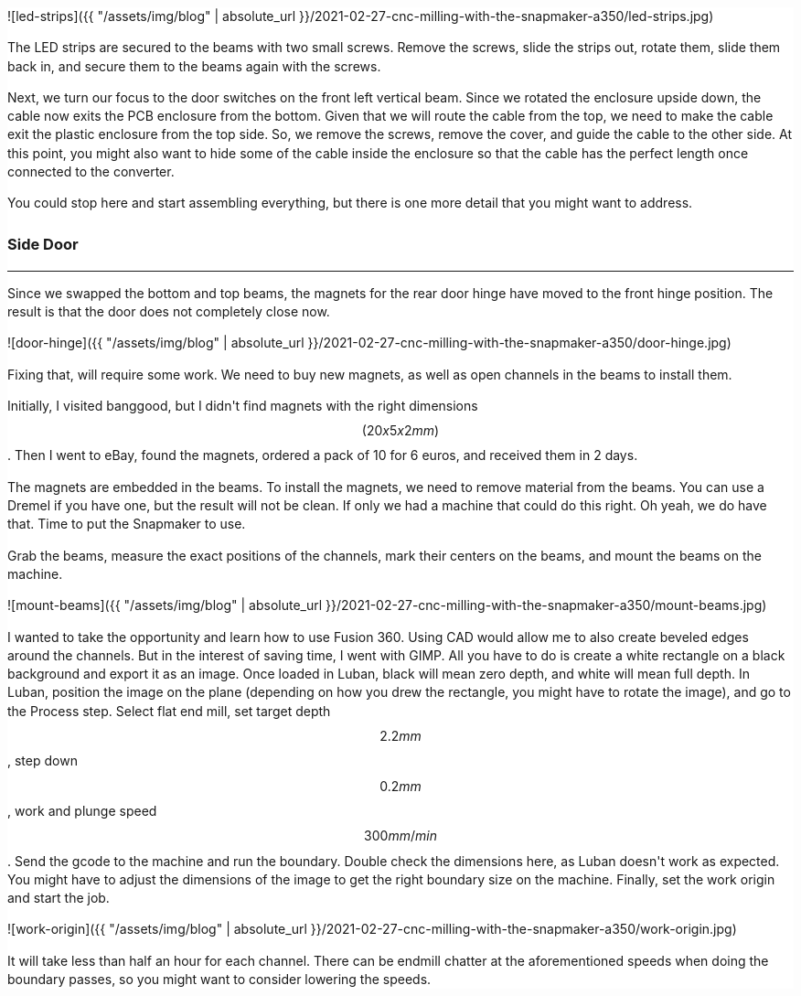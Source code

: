 ![led-strips]({{ "/assets/img/blog" | absolute_url }}/2021-02-27-cnc-milling-with-the-snapmaker-a350/led-strips.jpg)

The LED strips are secured to the beams with two small screws. Remove the screws, slide the strips out, rotate them, slide them back in, and secure them to the beams again with the screws.

Next, we turn our focus to the door switches on the front left vertical beam. Since we rotated the enclosure upside down, the cable now exits the PCB enclosure from the bottom. Given that we will route the cable from the top, we need to make the cable exit the plastic enclosure from the top side. So, we remove the screws, remove the cover, and guide the cable to the other side. At this point, you might also want to hide some of the cable inside the enclosure so that the cable has the perfect length once connected to the converter.

You could stop here and start assembling everything, but there is one more detail that you might want to address.


### Side Door
---

Since we swapped the bottom and top beams, the magnets for the rear door hinge have moved to the front hinge position. The result is that the door does not completely close now.

![door-hinge]({{ "/assets/img/blog" | absolute_url }}/2021-02-27-cnc-milling-with-the-snapmaker-a350/door-hinge.jpg)

Fixing that, will require some work. We need to buy new magnets, as well as open channels in the beams to install them.

Initially, I visited banggood, but I didn't find magnets with the right dimensions $$ (20x5x2 mm) $$. Then I went to eBay, found the magnets, ordered a pack of 10 for 6 euros, and received them in 2 days.

The magnets are embedded in the beams. To install the magnets, we need to remove material from the beams. You can use a Dremel if you have one, but the result will not be clean. If only we had a machine that could do this right. Oh yeah, we do have that. Time to put the Snapmaker to use.

Grab the beams, measure the exact positions of the channels, mark their centers on the beams, and mount the beams on the machine.

![mount-beams]({{ "/assets/img/blog" | absolute_url }}/2021-02-27-cnc-milling-with-the-snapmaker-a350/mount-beams.jpg)

I wanted to take the opportunity and learn how to use Fusion 360. Using CAD would allow me to also create beveled edges around the channels. But in the interest of saving time, I went with GIMP. All you have to do is create a white rectangle on a black background and export it as an image. Once loaded in Luban, black will mean zero depth, and white will mean full depth. In Luban, position the image on the plane (depending on how you drew the rectangle, you might have to rotate the image), and go to the Process step. Select flat end mill, set target depth $$ 2.2 mm $$, step down $$ 0.2 mm $$, work and plunge speed $$ 300 mm/min $$. Send the gcode to the machine and run the boundary. Double check the dimensions here, as Luban doesn't work as expected. You might have to adjust the dimensions of the image to get the right boundary size on the machine. Finally, set the work origin and start the job.

![work-origin]({{ "/assets/img/blog" | absolute_url }}/2021-02-27-cnc-milling-with-the-snapmaker-a350/work-origin.jpg)

It will take less than half an hour for each channel. There can be endmill chatter at the aforementioned speeds when doing the boundary passes, so you might want to consider lowering the speeds.
